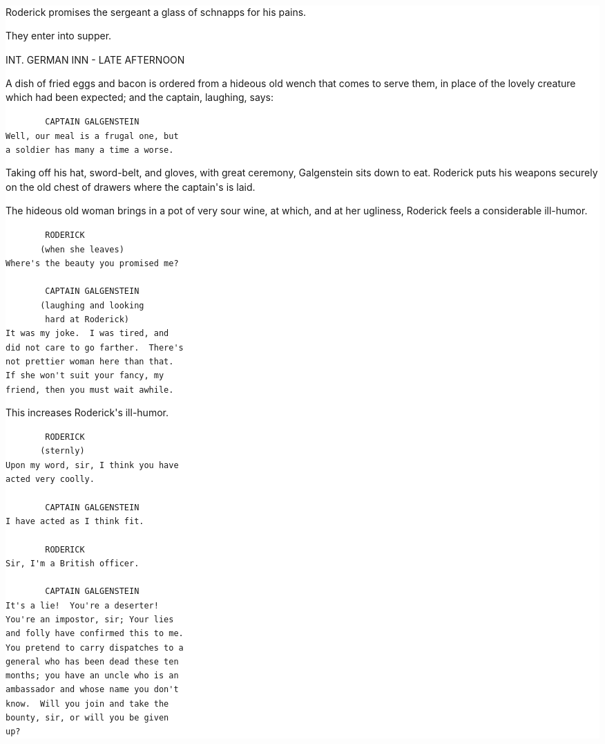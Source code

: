 Roderick promises the sergeant a glass of schnapps for his
pains.

They enter into supper.

INT.  GERMAN INN - LATE AFTERNOON

A dish of fried eggs and bacon is ordered from a hideous
old wench that comes to serve them, in place of the lovely
creature which had been expected; and the captain,
laughing, says:

			CAPTAIN GALGENSTEIN
	Well, our meal is a frugal one, but
	a soldier has many a time a worse.

Taking off his hat, sword-belt, and gloves, with great
ceremony, Galgenstein sits down to eat.  Roderick puts his
weapons securely on the old chest of drawers where the
captain's is laid.

The hideous old woman brings in a pot of very sour wine,
at which, and at her ugliness, Roderick feels a
considerable ill-humor.

			RODERICK
		   (when she leaves)
	Where's the beauty you promised me?

			CAPTAIN GALGENSTEIN
		   (laughing and looking
		    hard at Roderick)
	It was my joke.  I was tired, and
	did not care to go farther.  There's
	not prettier woman here than that.
	If she won't suit your fancy, my
	friend, then you must wait awhile.

This increases Roderick's ill-humor.

			RODERICK
		   (sternly)
	Upon my word, sir, I think you have
	acted very coolly.

			CAPTAIN GALGENSTEIN
	I have acted as I think fit.

			RODERICK
	Sir, I'm a British officer.

			CAPTAIN GALGENSTEIN
	It's a lie!  You're a deserter!
	You're an impostor, sir; Your lies
	and folly have confirmed this to me.
	You pretend to carry dispatches to a
	general who has been dead these ten
	months; you have an uncle who is an
	ambassador and whose name you don't
	know.  Will you join and take the
	bounty, sir, or will you be given
	up?
